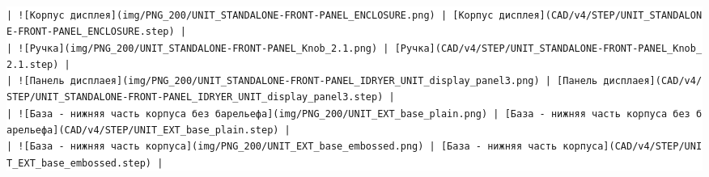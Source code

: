     | ![Корпус дисплея](img/PNG_200/UNIT_STANDALONE-FRONT-PANEL_ENCLOSURE.png) | [Корпус дисплея](CAD/v4/STEP/UNIT_STANDALONE-FRONT-PANEL_ENCLOSURE.step) |
    | ![Ручка](img/PNG_200/UNIT_STANDALONE-FRONT-PANEL_Knob_2.1.png) | [Ручка](CAD/v4/STEP/UNIT_STANDALONE-FRONT-PANEL_Knob_2.1.step) |
    | ![Панель дисплаея](img/PNG_200/UNIT_STANDALONE-FRONT-PANEL_IDRYER_UNIT_display_panel3.png) | [Панель дисплаея](CAD/v4/STEP/UNIT_STANDALONE-FRONT-PANEL_IDRYER_UNIT_display_panel3.step) |
    | ![База - нижняя часть корпуса без барельефа](img/PNG_200/UNIT_EXT_base_plain.png) | [База - нижняя часть корпуса без барельефа](CAD/v4/STEP/UNIT_EXT_base_plain.step) |
    | ![База - нижняя часть корпуса](img/PNG_200/UNIT_EXT_base_embossed.png) | [База - нижняя часть корпуса](CAD/v4/STEP/UNIT_EXT_base_embossed.step) |